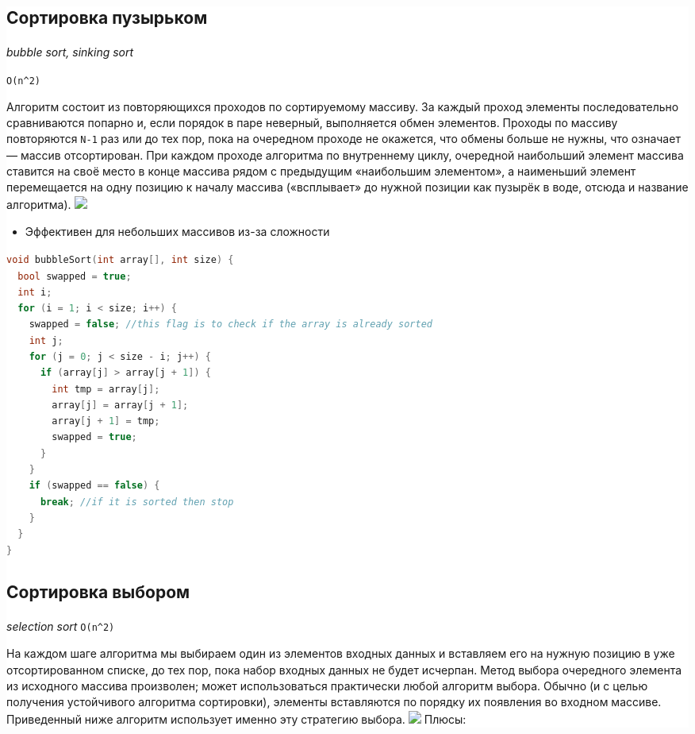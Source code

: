 <a name="сортировка-пузырьком"></a>

## Сортировка пузырьком

_bubble sort, sinking sort_

`O(n^2)`

Алгоритм состоит из повторяющихся проходов по сортируемому массиву. За каждый проход элементы последовательно сравниваются попарно и, если порядок в паре неверный, выполняется обмен элементов. Проходы по массиву повторяются `N-1` раз или до тех пор, пока на очередном проходе не окажется, что обмены больше не нужны, что означает — массив отсортирован. При каждом проходе алгоритма по внутреннему циклу, очередной наибольший элемент массива ставится на своё место в конце массива рядом с предыдущим «наибольшим элементом», а наименьший элемент перемещается на одну позицию к началу массива («всплывает» до нужной позиции как пузырёк в воде, отсюда и название алгоритма).
<img src="https://github.com/sashakid/ios-guide/blob/master/Images/bubble_sort.gif">
- Эффективен для небольших массивов из-за сложности

```c
void bubbleSort(int array[], int size) {
  bool swapped = true;
  int i;
  for (i = 1; i < size; i++) {
    swapped = false; //this flag is to check if the array is already sorted
    int j;
    for (j = 0; j < size - i; j++) {
      if (array[j] > array[j + 1]) {
        int tmp = array[j];
        array[j] = array[j + 1];
        array[j + 1] = tmp;
        swapped = true;
      }
    }
    if (swapped == false) {
      break; //if it is sorted then stop
    }
  }
}
```

<a name="сортировка-выбором"></a>

## Сортировка выбором

_selection sort_
`O(n^2)`

На каждом шаге алгоритма мы выбираем один из элементов входных данных и вставляем его на нужную позицию в уже отсортированном списке, до тех пор, пока набор входных данных не будет исчерпан. Метод выбора очередного элемента из исходного массива произволен; может использоваться практически любой алгоритм выбора. Обычно (и с целью получения устойчивого алгоритма сортировки), элементы вставляются по порядку их появления во входном массиве. Приведенный ниже алгоритм использует именно эту стратегию выбора.
<img src="https://github.com/sashakid/ios-guide/blob/master/Images/selection_sort.gif">
Плюсы:
